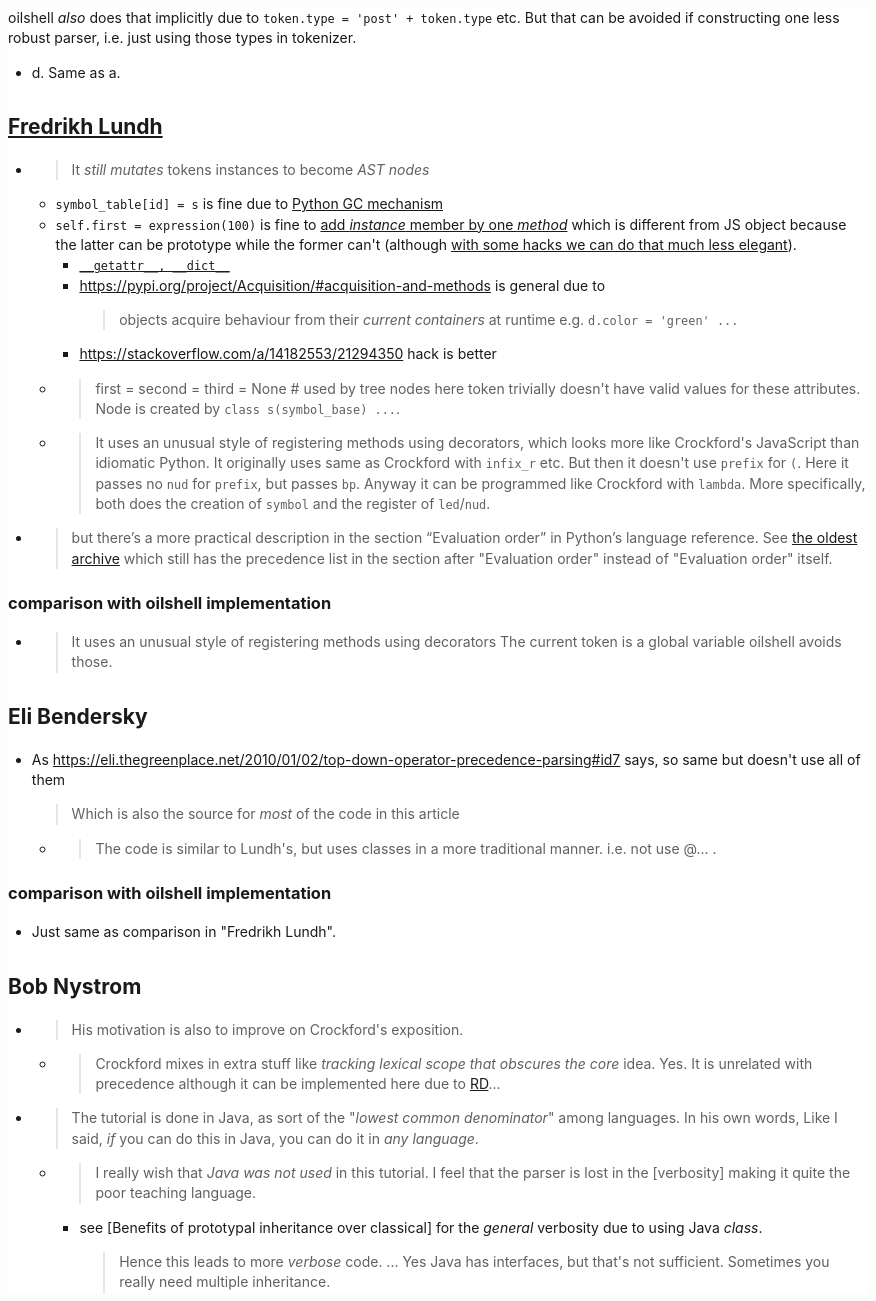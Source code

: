   oilshell *also* does that implicitly due to `token.type = 'post' + token.type` etc. But that can be avoided if constructing one less robust parser, i.e. just using those types in tokenizer.
- d. Same as a.
## [Fredrikh Lundh](https://web.archive.org/web/20101216050812/http://effbot.org/zone/simple-top-down-parsing.htm#multi-token-operators)
- >  It *still mutates* tokens instances to become *AST nodes*
  - `symbol_table[id] = s` is fine due to [Python GC mechanism](https://stackoverflow.com/questions/25286171/when-does-python-delete-variables#comment140252478_25286230)
  - `self.first = expression(100)` is fine to [add *instance* member by one *method*](https://stackoverflow.com/a/12409963/21294350) which is different from JS object because the latter can be prototype while the former can't (although [with some hacks we can do that much less elegant](https://stackoverflow.com/a/1081925/21294350)).
    - [`__getattr__, __dict__`](https://docs.python.org/3/reference/datamodel.html)
    - https://pypi.org/project/Acquisition/#acquisition-and-methods
      is general due to
      > objects acquire behaviour from their *current containers* at runtime
      e.g. `d.color = 'green' ...`
    - https://stackoverflow.com/a/14182553/21294350 hack is better
  - > first = second = third = None # used by tree nodes
    here token trivially doesn't have valid values for these attributes. Node is created by `class s(symbol_base) ...`.
  - > It uses an unusual style of registering methods using decorators, which looks more like Crockford's JavaScript than idiomatic Python.
    It originally uses same as Crockford with `infix_r` etc.
    But then it doesn't use `prefix` for `(`. Here it passes no `nud` for `prefix`, but passes `bp`. Anyway it can be programmed like Crockford with `lambda`.
    More specifically, both does the creation of `symbol` and the register of `led`/`nud`.
- > but there’s a more practical description in the section “Evaluation order” in Python’s language reference.
  See [the oldest archive](https://web.archive.org/web/20121101045119/https://docs.python.org/3/reference/expressions.html#evaluation-order) which still has the precedence list in the section after "Evaluation order" instead of "Evaluation order" itself.
### comparison with oilshell implementation
- > It uses an unusual style of registering methods using decorators
  > The current token is a global variable
  oilshell avoids those.
## Eli Bendersky
- As https://eli.thegreenplace.net/2010/01/02/top-down-operator-precedence-parsing#id7 says, so same but doesn't use all of them
  > Which is also the source for *most* of the code in this article
  - > The code is similar to Lundh's, but uses classes in a more traditional manner.
    i.e. not use @... .
### comparison with oilshell implementation
- Just same as comparison in "Fredrikh Lundh".
## Bob Nystrom
- > His motivation is also to improve on Crockford's exposition.
  - > Crockford mixes in extra stuff like *tracking lexical scope that obscures the core* idea.
    Yes. It is unrelated with precedence although it can be implemented here due to [RD](https://gokcehan.github.io/notes/recursive-descent-parsing.html)...
- > The tutorial is done in Java, as sort of the "*lowest common denominator*" among languages. In his own words,
  > Like I said, *if* you can do this in Java, you can do it in *any language*.
  - > I really wish that *Java was not used* in this tutorial. I feel that the parser is lost in the [verbosity] making it quite the poor teaching language.
    - see [Benefits of prototypal inheritance over classical] for the *general* verbosity due to using Java *class*.
      > Hence this leads to more *verbose* code. ... Yes Java has interfaces, but that's not sufficient. Sometimes you really need multiple inheritance.